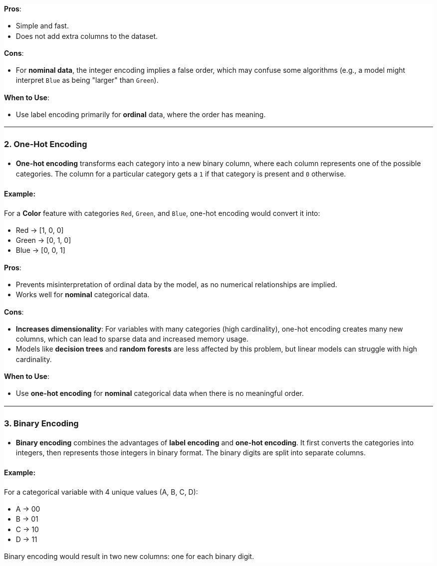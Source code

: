 **Pros**:
- Simple and fast.
- Does not add extra columns to the dataset.

**Cons**:
- For **nominal data**, the integer encoding implies a false order, which may confuse some algorithms (e.g., a model might interpret `Blue` as being "larger" than `Green`).

**When to Use**:
- Use label encoding primarily for **ordinal** data, where the order has meaning.

---

### 2. **One-Hot Encoding**
- **One-hot encoding** transforms each category into a new binary column, where each column represents one of the possible categories. The column for a particular category gets a `1` if that category is present and `0` otherwise.
  
#### Example:
For a **Color** feature with categories `Red`, `Green`, and `Blue`, one-hot encoding would convert it into:
- Red → [1, 0, 0]
- Green → [0, 1, 0]
- Blue → [0, 0, 1]

**Pros**:
- Prevents misinterpretation of ordinal data by the model, as no numerical relationships are implied.
- Works well for **nominal** categorical data.

**Cons**:
- **Increases dimensionality**: For variables with many categories (high cardinality), one-hot encoding creates many new columns, which can lead to sparse data and increased memory usage.
- Models like **decision trees** and **random forests** are less affected by this problem, but linear models can struggle with high cardinality.

**When to Use**:
- Use **one-hot encoding** for **nominal** categorical data when there is no meaningful order.

---

### 3. **Binary Encoding**
- **Binary encoding** combines the advantages of **label encoding** and **one-hot encoding**. It first converts the categories into integers, then represents those integers in binary format. The binary digits are split into separate columns.

#### Example:
For a categorical variable with 4 unique values (A, B, C, D):
- A → 00
- B → 01
- C → 10
- D → 11

Binary encoding would result in two new columns: one for each binary digit.
